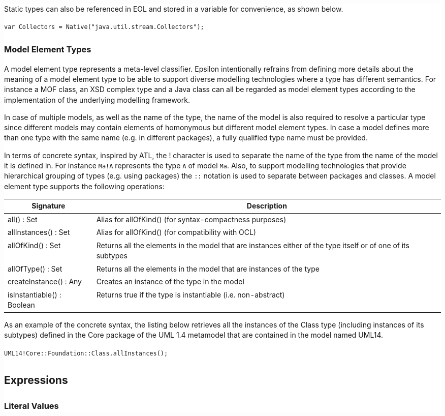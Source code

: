 Static types can also be referenced in
EOL and stored in a variable for convenience, as shown below.

```eol
var Collectors = Native("java.util.stream.Collectors");
```

### Model Element Types

A model element type represents a meta-level classifier. Epsilon intentionally refrains from
defining more details about the meaning of a model element type to be
able to support diverse modelling technologies where a type has
different semantics. For instance a MOF class, an XSD complex type and a
Java class can all be regarded as model element types according to the
implementation of the underlying modelling framework.

In case of multiple models, as well as the name of the type, the name of
the model is also required to resolve a particular type since different
models may contain elements of homonymous but different model element
types. In case a model defines more than one type with the same name
(e.g. in different packages), a fully qualified type name must be
provided.

In terms of concrete syntax, inspired by ATL, the ! character is used to
separate the name of the type from the name of the model it is defined
in. For instance `Ma!A` represents the type `A` of model `Ma`. Also, to
support modelling technologies that provide hierarchical grouping of
types (e.g. using packages) the `::` notation is used to separate between
packages and classes. A model element type supports the following
operations:

Signature |Description
----------|----------- 
all() : Set                  |Alias for allOfKind() (for syntax-compactness purposes)
allInstances() : Set         |Alias for allOfKind() (for compatibility with OCL)
allOfKind() : Set            |Returns all the elements in the model that are instances either of the type itself or of one of its subtypes
allOfType() : Set            |Returns all the elements in the model that are instances of the type
createInstance() : Any       |Creates an instance of the type in the model
isInstantiable() : Boolean   |Returns true if the type is instantiable (i.e. non-abstract)

As an example of the concrete syntax, the listing below retrieves all the instances of the
Class type (including instances of its subtypes) defined in the Core
package of the UML 1.4 metamodel that are contained in the model named
UML14.

```
UML14!Core::Foundation::Class.allInstances();
```

## Expressions


### Literal Values
